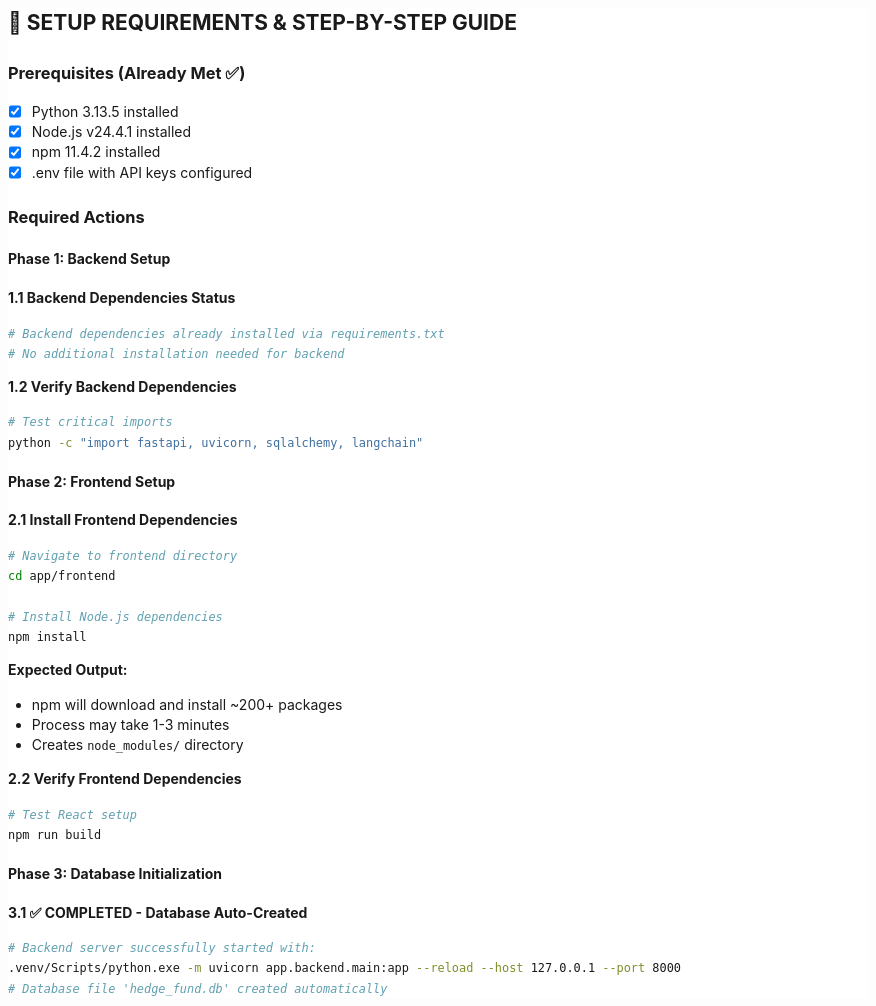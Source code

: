 
## 🚀 SETUP REQUIREMENTS & STEP-BY-STEP GUIDE

### Prerequisites (Already Met ✅)
- [x] Python 3.13.5 installed
- [x] Node.js v24.4.1 installed
- [x] npm 11.4.2 installed
- [x] .env file with API keys configured

### Required Actions

#### Phase 1: Backend Setup

**1.1 Backend Dependencies Status**
```bash
# Backend dependencies already installed via requirements.txt
# No additional installation needed for backend
```

**1.2 Verify Backend Dependencies**
```bash
# Test critical imports
python -c "import fastapi, uvicorn, sqlalchemy, langchain"
```

#### Phase 2: Frontend Setup

**2.1 Install Frontend Dependencies**
```bash
# Navigate to frontend directory
cd app/frontend

# Install Node.js dependencies
npm install
```

**Expected Output:**
- npm will download and install ~200+ packages
- Process may take 1-3 minutes
- Creates `node_modules/` directory

**2.2 Verify Frontend Dependencies**
```bash
# Test React setup
npm run build
```

#### Phase 3: Database Initialization

**3.1 ✅ COMPLETED - Database Auto-Created**
```bash
# Backend server successfully started with:
.venv/Scripts/python.exe -m uvicorn app.backend.main:app --reload --host 127.0.0.1 --port 8000
# Database file 'hedge_fund.db' created automatically
```
